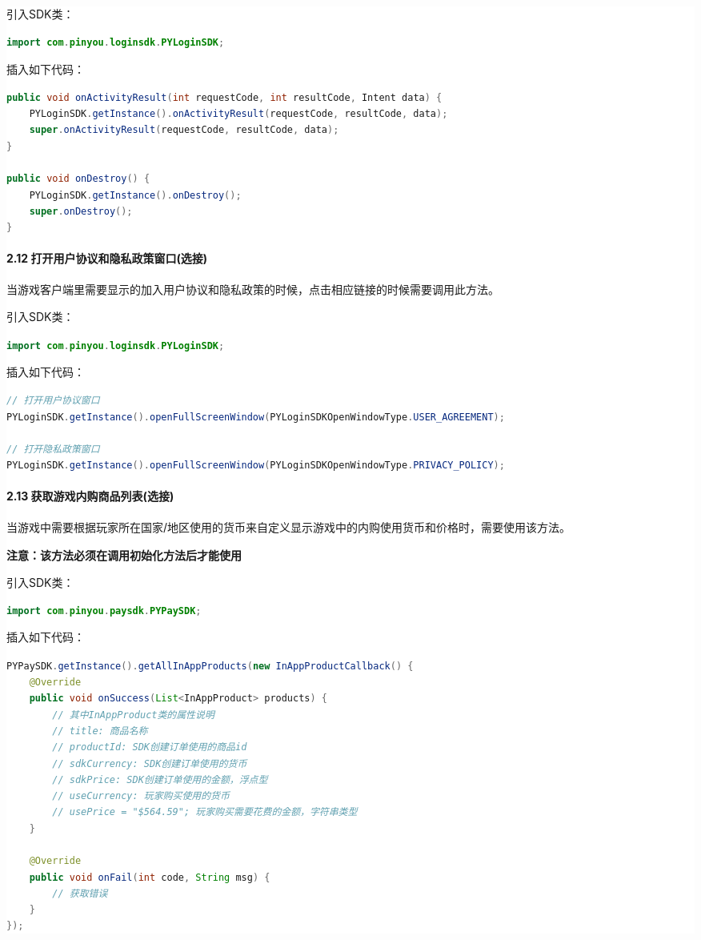 引入SDK类：

```java
import com.pinyou.loginsdk.PYLoginSDK;
```

插入如下代码：

```java
public void onActivityResult(int requestCode, int resultCode, Intent data) {
    PYLoginSDK.getInstance().onActivityResult(requestCode, resultCode, data);
    super.onActivityResult(requestCode, resultCode, data);
}

public void onDestroy() {
    PYLoginSDK.getInstance().onDestroy();
    super.onDestroy();
}
```

#### 2.12 打开用户协议和隐私政策窗口(选接)

当游戏客户端里需要显示的加入用户协议和隐私政策的时候，点击相应链接的时候需要调用此方法。

引入SDK类：

```java
import com.pinyou.loginsdk.PYLoginSDK;
```

插入如下代码：

```java
// 打开用户协议窗口
PYLoginSDK.getInstance().openFullScreenWindow(PYLoginSDKOpenWindowType.USER_AGREEMENT);

// 打开隐私政策窗口
PYLoginSDK.getInstance().openFullScreenWindow(PYLoginSDKOpenWindowType.PRIVACY_POLICY);
```

#### 2.13 获取游戏内购商品列表(选接)

当游戏中需要根据玩家所在国家/地区使用的货币来自定义显示游戏中的内购使用货币和价格时，需要使用该方法。

**注意：该方法必须在调用初始化方法后才能使用**

引入SDK类：

```java
import com.pinyou.paysdk.PYPaySDK;
```

插入如下代码：

```java
PYPaySDK.getInstance().getAllInAppProducts(new InAppProductCallback() {
    @Override
    public void onSuccess(List<InAppProduct> products) {
        // 其中InAppProduct类的属性说明
        // title: 商品名称
        // productId: SDK创建订单使用的商品id
        // sdkCurrency: SDK创建订单使用的货币
        // sdkPrice: SDK创建订单使用的金额，浮点型
        // useCurrency: 玩家购买使用的货币
        // usePrice = "$564.59"; 玩家购买需要花费的金额，字符串类型
    }

    @Override
    public void onFail(int code, String msg) {
        // 获取错误
    }
});
```